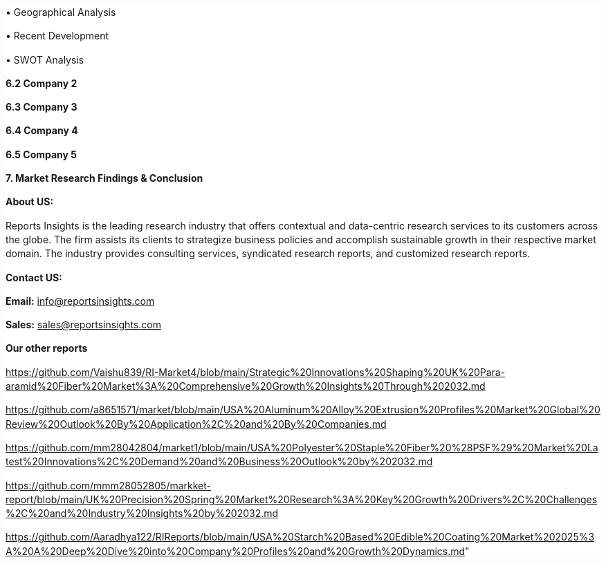 • Geographical Analysis

• Recent Development

• SWOT Analysis

<strong>6.2 Company 2</strong>

<strong>6.3 Company 3</strong>

<strong>6.4 Company 4</strong>

<strong>6.5 Company 5</strong>

<strong>7. Market Research Findings &amp; Conclusion</strong>

<strong>About US:</strong>

Reports Insights is the leading research industry that offers contextual and data-centric research services to its customers across the globe. The firm assists its clients to strategize business policies and accomplish sustainable growth in their respective market domain. The industry provides consulting services, syndicated research reports, and customized research reports.

<strong>Contact US:</strong>

<p class=""""><b>Email:</b> <a href=mailto:info@reportsinsights.com>info@reportsinsights.com</a></p>
<p class=""""><b>Sales:</b> <a href=mailto:sales@reportsinsights.com>sales@reportsinsights.com</a></p>

<strong>Our other reports</strong>

<a href=https://github.com/Vaishu839/RI-Market4/blob/main/Strategic%20Innovations%20Shaping%20UK%20Para-aramid%20Fiber%20Market%3A%20Comprehensive%20Growth%20Insights%20Through%202032.md>https://github.com/Vaishu839/RI-Market4/blob/main/Strategic%20Innovations%20Shaping%20UK%20Para-aramid%20Fiber%20Market%3A%20Comprehensive%20Growth%20Insights%20Through%202032.md</a>

<a href=https://github.com/a8651571/market/blob/main/USA%20Aluminum%20Alloy%20Extrusion%20Profiles%20Market%20Global%20Review%20Outlook%20By%20Application%2C%20and%20By%20Companies.md>https://github.com/a8651571/market/blob/main/USA%20Aluminum%20Alloy%20Extrusion%20Profiles%20Market%20Global%20Review%20Outlook%20By%20Application%2C%20and%20By%20Companies.md</a>

<a href=https://github.com/mm28042804/market1/blob/main/USA%20Polyester%20Staple%20Fiber%20%28PSF%29%20Market%20Latest%20Innovations%2C%20Demand%20and%20Business%20Outlook%20by%202032.md>https://github.com/mm28042804/market1/blob/main/USA%20Polyester%20Staple%20Fiber%20%28PSF%29%20Market%20Latest%20Innovations%2C%20Demand%20and%20Business%20Outlook%20by%202032.md</a>

<a href=https://github.com/mmm28052805/markket-report/blob/main/UK%20Precision%20Spring%20Market%20Research%3A%20Key%20Growth%20Drivers%2C%20Challenges%2C%20and%20Industry%20Insights%20by%202032.md>https://github.com/mmm28052805/markket-report/blob/main/UK%20Precision%20Spring%20Market%20Research%3A%20Key%20Growth%20Drivers%2C%20Challenges%2C%20and%20Industry%20Insights%20by%202032.md</a>

<a href=https://github.com/Aaradhya122/RIReports/blob/main/USA%20Starch%20Based%20Edible%20Coating%20Market%202025%3A%20A%20Deep%20Dive%20into%20Company%20Profiles%20and%20Growth%20Dynamics.md>https://github.com/Aaradhya122/RIReports/blob/main/USA%20Starch%20Based%20Edible%20Coating%20Market%202025%3A%20A%20Deep%20Dive%20into%20Company%20Profiles%20and%20Growth%20Dynamics.md</a>"
